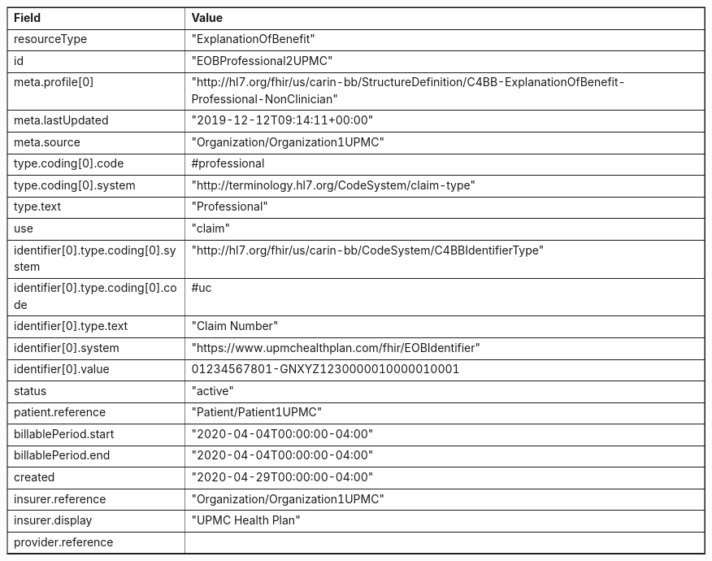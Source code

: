 <table border="1"><tr><td><b>Field</b></td><td><b>Value</b></td></tr>
<tr><td>resourceType</td><td>
"ExplanationOfBenefit"
</td></tr>
<tr><td>id</td><td>
"EOBProfessional2UPMC"
</td></tr>
<tr><td>meta.profile[0]</td><td>"http://hl7.org/fhir/us/carin-bb/StructureDefinition/C4BB-ExplanationOfBenefit-Professional-NonClinician"</td></tr>
<tr><td>meta.lastUpdated</td><td>
"2019-12-12T09:14:11+00:00"
</td></tr>
<tr><td>meta.source</td><td>
"Organization/Organization1UPMC"
</td></tr>
<tr><td>type.coding[0].code</td><td>
#professional
</td></tr>
<tr><td>type.coding[0].system</td><td>
"http://terminology.hl7.org/CodeSystem/claim-type"
</td></tr>
<tr><td>type.text</td><td>
"Professional"
</td></tr>
<tr><td>use</td><td>
"claim"
</td></tr>
<tr><td>identifier[0].type.coding[0].system</td><td>
"http://hl7.org/fhir/us/carin-bb/CodeSystem/C4BBIdentifierType"
</td></tr>
<tr><td>identifier[0].type.coding[0].code</td><td>
#uc
</td></tr>
<tr><td>identifier[0].type.text</td><td>
"Claim Number"
</td></tr>
<tr><td>identifier[0].system</td><td>
"https://www.upmchealthplan.com/fhir/EOBIdentifier"
</td></tr>
<tr><td>identifier[0].value</td><td>
01234567801-GNXYZ1230000010000010001
</td></tr>
<tr><td>status</td><td>
"active"
</td></tr>
<tr><td>patient.reference</td><td>
"Patient/Patient1UPMC"
</td></tr>
<tr><td>billablePeriod.start</td><td>
"2020-04-04T00:00:00-04:00"
</td></tr>
<tr><td>billablePeriod.end</td><td>
"2020-04-04T00:00:00-04:00"
</td></tr>
<tr><td>created</td><td>
"2020-04-29T00:00:00-04:00"
</td></tr>
<tr><td>insurer.reference</td><td>
"Organization/Organization1UPMC"
</td></tr>
<tr><td>insurer.display</td><td>
"UPMC Health Plan"
</td></tr>
<tr><td>provider.reference</td><td>